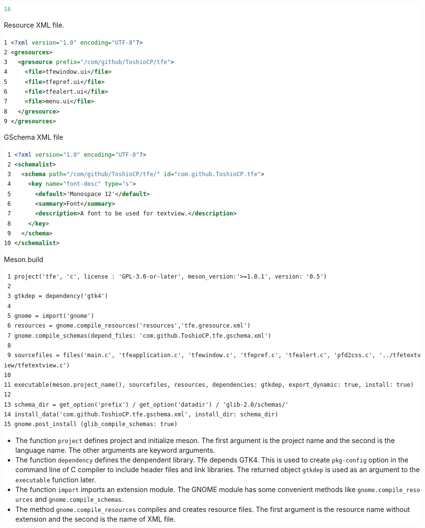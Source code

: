 ~~~C
16 
~~~

Resource XML file.

~~~xml
1 <?xml version="1.0" encoding="UTF-8"?>
2 <gresources>
3   <gresource prefix="/com/github/ToshioCP/tfe">
4     <file>tfewindow.ui</file>
5     <file>tfepref.ui</file>
6     <file>tfealert.ui</file>
7     <file>menu.ui</file>
8   </gresource>
9 </gresources>
~~~

GSchema XML file

~~~xml
 1 <?xml version="1.0" encoding="UTF-8"?>
 2 <schemalist>
 3   <schema path="/com/github/ToshioCP/tfe/" id="com.github.ToshioCP.tfe">
 4     <key name="font-desc" type="s">
 5       <default>'Monospace 12'</default>
 6       <summary>Font</summary>
 7       <description>A font to be used for textview.</description>
 8     </key>
 9   </schema>
10 </schemalist>
~~~

Meson.build

~~~meson
 1 project('tfe', 'c', license : 'GPL-3.0-or-later', meson_version:'>=1.0.1', version: '0.5')
 2 
 3 gtkdep = dependency('gtk4')
 4 
 5 gnome = import('gnome')
 6 resources = gnome.compile_resources('resources','tfe.gresource.xml')
 7 gnome.compile_schemas(depend_files: 'com.github.ToshioCP.tfe.gschema.xml')
 8 
 9 sourcefiles = files('main.c', 'tfeapplication.c', 'tfewindow.c', 'tfepref.c', 'tfealert.c', 'pfd2css.c', '../tfetextview/tfetextview.c')
10 
11 executable(meson.project_name(), sourcefiles, resources, dependencies: gtkdep, export_dynamic: true, install: true)
12 
13 schema_dir = get_option('prefix') / get_option('datadir') / 'glib-2.0/schemas/'
14 install_data('com.github.ToshioCP.tfe.gschema.xml', install_dir: schema_dir)
15 gnome.post_install (glib_compile_schemas: true)
~~~

- The function `project` defines project and initialize meson.
The first argument is the project name and the second is the language name.
The other arguments are keyword arguments.
- The function `dependency` defines the denpendent library.
Tfe depends GTK4.
This is used to create `pkg-config` option in the command line of C compiler to include header files and link libraries.
The returned object `gtkdep` is used as an argument to the `executable` function later.
- The function `import` imports an extension module.
The GNOME module has some convenient methods like `gnome.compile_resources` and `gnome.compile_schemas`.
- The method `gnome.compile_resources` compiles and creates resource files.
The first argument is the resource name without extension and the second is the name of XML file.
